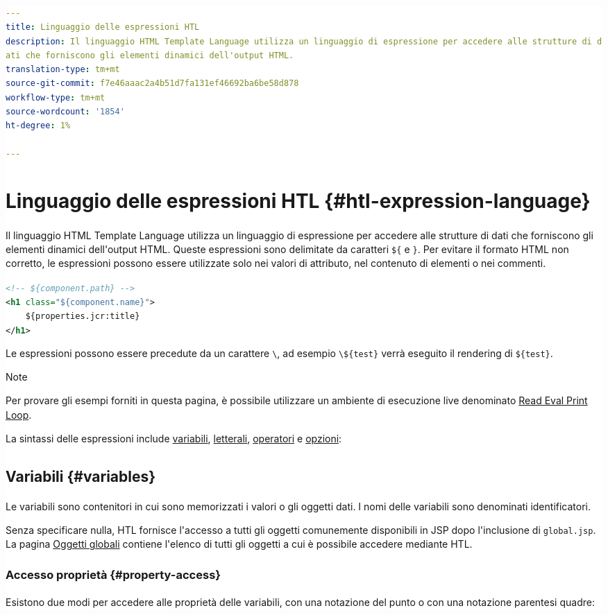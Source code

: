 ```yaml
---
title: Linguaggio delle espressioni HTL
description: Il linguaggio HTML Template Language utilizza un linguaggio di espressione per accedere alle strutture di dati che forniscono gli elementi dinamici dell'output HTML.
translation-type: tm+mt
source-git-commit: f7e46aaac2a4b51d7fa131ef46692ba6be58d878
workflow-type: tm+mt
source-wordcount: '1854'
ht-degree: 1%

---
```



# Linguaggio delle espressioni HTL {#htl-expression-language}

Il linguaggio HTML Template Language utilizza un linguaggio di espressione per accedere alle strutture di dati che forniscono gli elementi dinamici dell&#39;output HTML. Queste espressioni sono delimitate da caratteri `${` e `}`. Per evitare il formato HTML non corretto, le espressioni possono essere utilizzate solo nei valori di attributo, nel contenuto di elementi o nei commenti.

```xml
<!-- ${component.path} -->
<h1 class="${component.name}">
    ${properties.jcr:title}
</h1>
```

Le espressioni possono essere precedute da un carattere `\`, ad esempio `\${test}` verrà eseguito il rendering di `${test}`.

>[!NOTE]
>
>Per provare gli esempi forniti in questa pagina, è possibile utilizzare un ambiente di esecuzione live denominato [Read Eval Print Loop](https://github.com/Adobe-Marketing-Cloud/aem-sightly-repl).

La sintassi delle espressioni include [variabili](#variables), [letterali](#literals), [operatori](#operators) e [opzioni](#options):

## Variabili {#variables}

Le variabili sono contenitori in cui sono memorizzati i valori o gli oggetti dati. I nomi delle variabili sono denominati identificatori.

Senza specificare nulla, HTL fornisce l&#39;accesso a tutti gli oggetti comunemente disponibili in JSP dopo l&#39;inclusione di `global.jsp`. La pagina [Oggetti globali](global-objects.md) contiene l&#39;elenco di tutti gli oggetti a cui è possibile accedere mediante HTL.

### Accesso proprietà {#property-access}

Esistono due modi per accedere alle proprietà delle variabili, con una notazione del punto o con una notazione parentesi quadre:
